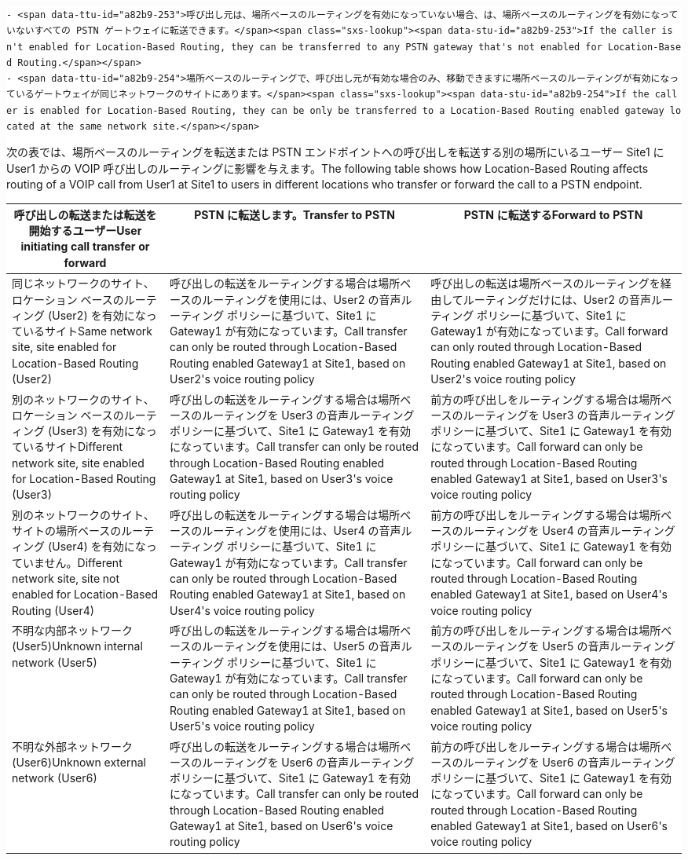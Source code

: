     - <span data-ttu-id="a82b9-253">呼び出し元は、場所ベースのルーティングを有効になっていない場合、は、場所ベースのルーティングを有効になっていないすべての PSTN ゲートウェイに転送できます。</span><span class="sxs-lookup"><span data-stu-id="a82b9-253">If the caller isn't enabled for Location-Based Routing, they can be transferred to any PSTN gateway that's not enabled for Location-Based Routing.</span></span>
    - <span data-ttu-id="a82b9-254">場所ベースのルーティングで、呼び出し元が有効な場合のみ、移動できますに場所ベースのルーティングが有効になっているゲートウェイが同じネットワークのサイトにあります。</span><span class="sxs-lookup"><span data-stu-id="a82b9-254">If the caller is enabled for Location-Based Routing, they can be only be transferred to a Location-Based Routing enabled gateway located at the same network site.</span></span>
 
<span data-ttu-id="a82b9-255">次の表では、場所ベースのルーティングを転送または PSTN エンドポイントへの呼び出しを転送する別の場所にいるユーザー Site1 に User1 からの VOIP 呼び出しのルーティングに影響を与えます。</span><span class="sxs-lookup"><span data-stu-id="a82b9-255">The following table shows how Location-Based Routing affects routing of a VOIP call from User1 at Site1 to users in different locations who transfer or forward the call to a PSTN endpoint.</span></span>  

|<span data-ttu-id="a82b9-256">呼び出しの転送または転送を開始するユーザー</span><span class="sxs-lookup"><span data-stu-id="a82b9-256">User initiating call transfer or forward</span></span>  |<span data-ttu-id="a82b9-257">PSTN に転送します。</span><span class="sxs-lookup"><span data-stu-id="a82b9-257">Transfer to PSTN</span></span>  |<span data-ttu-id="a82b9-258">PSTN に転送する</span><span class="sxs-lookup"><span data-stu-id="a82b9-258">Forward to PSTN</span></span>  |
|---------|---------|---------|
|<span data-ttu-id="a82b9-259">同じネットワークのサイト、ロケーション ベースのルーティング (User2) を有効になっているサイト</span><span class="sxs-lookup"><span data-stu-id="a82b9-259">Same network site, site enabled for Location-Based Routing (User2)</span></span>   |<span data-ttu-id="a82b9-260">呼び出しの転送をルーティングする場合は場所ベースのルーティングを使用には、User2 の音声ルーティング ポリシーに基づいて、Site1 に Gateway1 が有効になっています。</span><span class="sxs-lookup"><span data-stu-id="a82b9-260">Call transfer can only be routed through Location-Based Routing enabled Gateway1 at Site1, based on User2's voice routing policy</span></span>         |<span data-ttu-id="a82b9-261">呼び出しの転送は場所ベースのルーティングを経由してルーティングだけには、User2 の音声ルーティング ポリシーに基づいて、Site1 に Gateway1 が有効になっています。</span><span class="sxs-lookup"><span data-stu-id="a82b9-261">Call forward can only routed through Location-Based Routing enabled Gateway1 at Site1, based on User2's voice routing policy</span></span>         |
|<span data-ttu-id="a82b9-262">別のネットワークのサイト、ロケーション ベースのルーティング (User3) を有効になっているサイト</span><span class="sxs-lookup"><span data-stu-id="a82b9-262">Different network site, site enabled for Location-Based Routing (User3)</span></span>    |<span data-ttu-id="a82b9-263">呼び出しの転送をルーティングする場合は場所ベースのルーティングを User3 の音声ルーティング ポリシーに基づいて、Site1 に Gateway1 を有効になっています。</span><span class="sxs-lookup"><span data-stu-id="a82b9-263">Call transfer can only be routed through Location-Based Routing enabled Gateway1 at Site1, based on User3's voice routing policy</span></span>         |<span data-ttu-id="a82b9-264">前方の呼び出しをルーティングする場合は場所ベースのルーティングを User3 の音声ルーティング ポリシーに基づいて、Site1 に Gateway1 を有効になっています。</span><span class="sxs-lookup"><span data-stu-id="a82b9-264">Call forward can only be routed through Location-Based Routing enabled Gateway1 at Site1, based on User3's voice routing policy</span></span>         |
|<span data-ttu-id="a82b9-265">別のネットワークのサイト、サイトの場所ベースのルーティング (User4) を有効になっていません。</span><span class="sxs-lookup"><span data-stu-id="a82b9-265">Different network site, site not enabled for Location-Based Routing (User4)</span></span>    |<span data-ttu-id="a82b9-266">呼び出しの転送をルーティングする場合は場所ベースのルーティングを使用には、User4 の音声ルーティング ポリシーに基づいて、Site1 に Gateway1 が有効になっています。</span><span class="sxs-lookup"><span data-stu-id="a82b9-266">Call transfer can only be routed through Location-Based Routing enabled Gateway1 at Site1, based on User4's voice routing policy</span></span>         |<span data-ttu-id="a82b9-267">前方の呼び出しをルーティングする場合は場所ベースのルーティングを User4 の音声ルーティング ポリシーに基づいて、Site1 に Gateway1 を有効になっています。</span><span class="sxs-lookup"><span data-stu-id="a82b9-267">Call forward can only be routed through Location-Based Routing enabled Gateway1 at Site1, based on User4's voice routing policy</span></span>         |
|<span data-ttu-id="a82b9-268">不明な内部ネットワーク (User5)</span><span class="sxs-lookup"><span data-stu-id="a82b9-268">Unknown internal network (User5)</span></span>     |<span data-ttu-id="a82b9-269">呼び出しの転送をルーティングする場合は場所ベースのルーティングを使用には、User5 の音声ルーティング ポリシーに基づいて、Site1 に Gateway1 が有効になっています。</span><span class="sxs-lookup"><span data-stu-id="a82b9-269">Call transfer can only be routed through Location-Based Routing enabled Gateway1 at Site1, based on User5's voice routing policy</span></span>         |<span data-ttu-id="a82b9-270">前方の呼び出しをルーティングする場合は場所ベースのルーティングを User5 の音声ルーティング ポリシーに基づいて、Site1 に Gateway1 を有効になっています。</span><span class="sxs-lookup"><span data-stu-id="a82b9-270">Call forward can only be routed through Location-Based Routing enabled Gateway1 at Site1, based on User5's voice routing policy</span></span>         |
|<span data-ttu-id="a82b9-271">不明な外部ネットワーク (User6)</span><span class="sxs-lookup"><span data-stu-id="a82b9-271">Unknown external network (User6)</span></span>   |<span data-ttu-id="a82b9-272">呼び出しの転送をルーティングする場合は場所ベースのルーティングを User6 の音声ルーティング ポリシーに基づいて、Site1 に Gateway1 を有効になっています。</span><span class="sxs-lookup"><span data-stu-id="a82b9-272">Call transfer can only be routed through Location-Based Routing enabled Gateway1 at Site1, based on User6's voice routing policy</span></span>        |<span data-ttu-id="a82b9-273">前方の呼び出しをルーティングする場合は場所ベースのルーティングを User6 の音声ルーティング ポリシーに基づいて、Site1 に Gateway1 を有効になっています。</span><span class="sxs-lookup"><span data-stu-id="a82b9-273">Call forward can only be routed through Location-Based Routing enabled Gateway1 at Site1, based on User6's voice routing policy</span></span>         |
